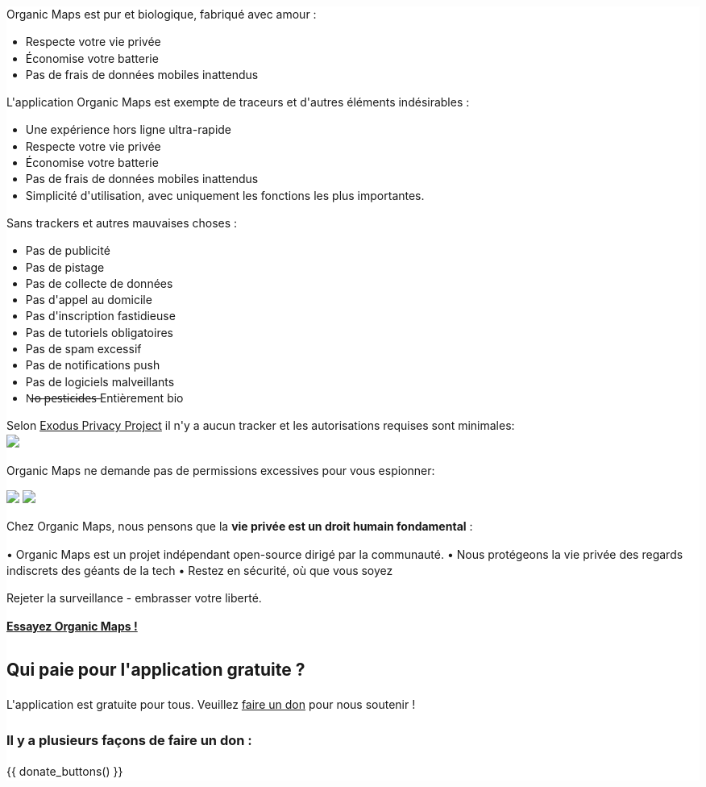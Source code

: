 Organic Maps est pur et biologique, fabriqué avec amour :

- Respecte votre vie privée
- Économise votre batterie
- Pas de frais de données mobiles inattendus

L'application Organic Maps est exempte de traceurs et d'autres éléments indésirables :

- Une expérience hors ligne ultra-rapide
- Respecte votre vie privée
- Économise votre batterie
- Pas de frais de données mobiles inattendus
- Simplicité d'utilisation, avec uniquement les fonctions les plus importantes.

Sans trackers et autres mauvaises choses :

- Pas de publicité
- Pas de pistage
- Pas de collecte de données
- Pas d'appel au domicile
- Pas d'inscription fastidieuse
- Pas de tutoriels obligatoires
- Pas de spam excessif
- Pas de notifications push
- Pas de logiciels malveillants
- N̶o̶ ̶p̶e̶s̶t̶i̶c̶i̶d̶e̶s̶ Entièrement bio

Selon <a href='https://reports.exodus-privacy.eu.org/en/reports/app.organicmaps/latest/'>Exodus Privacy Project</a> il n'y a aucun tracker et les autorisations requises sont minimales:
<br/>
<img src='/images/privacy/exodus.png' width='400'>

Organic Maps ne demande pas de permissions excessives pour vous espionner:

<img src='/images/privacy/om.jpg' width='400'>
<img src='/images/privacy/mm.jpg' width='400'>

Chez Organic Maps, nous pensons que la <b>vie privée est un droit humain fondamental</b> :

• Organic Maps est un projet indépendant open-source dirigé par la communauté.
• Nous protégeons la vie privée des regards indiscrets des géants de la tech
• Restez en sécurité, où que vous soyez

Rejeter la surveillance - embrasser votre liberté.

<a href="#install"><strong>Essayez Organic Maps !</strong></a>

## Qui paie pour l'application gratuite ?

L'application est gratuite pour tous. Veuillez [faire un don](@/donate/index.fr.md) pour nous soutenir !

### Il y a plusieurs façons de faire un don :

{{ donate_buttons() }}
